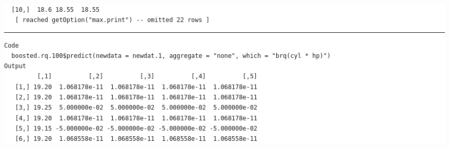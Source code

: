       [10,]  18.6 18.55  18.55
       [ reached getOption("max.print") -- omitted 22 rows ]

---

    Code
      boosted.rq.100$predict(newdata = newdat.1, aggregate = "none", which = "brq(cyl * hp)")
    Output
             [,1]          [,2]          [,3]          [,4]          [,5]
       [1,] 19.20  1.068178e-11  1.068178e-11  1.068178e-11  1.068178e-11
       [2,] 19.20  1.068178e-11  1.068178e-11  1.068178e-11  1.068178e-11
       [3,] 19.25  5.000000e-02  5.000000e-02  5.000000e-02  5.000000e-02
       [4,] 19.20  1.068178e-11  1.068178e-11  1.068178e-11  1.068178e-11
       [5,] 19.15 -5.000000e-02 -5.000000e-02 -5.000000e-02 -5.000000e-02
       [6,] 19.20  1.068558e-11  1.068558e-11  1.068558e-11  1.068558e-11
